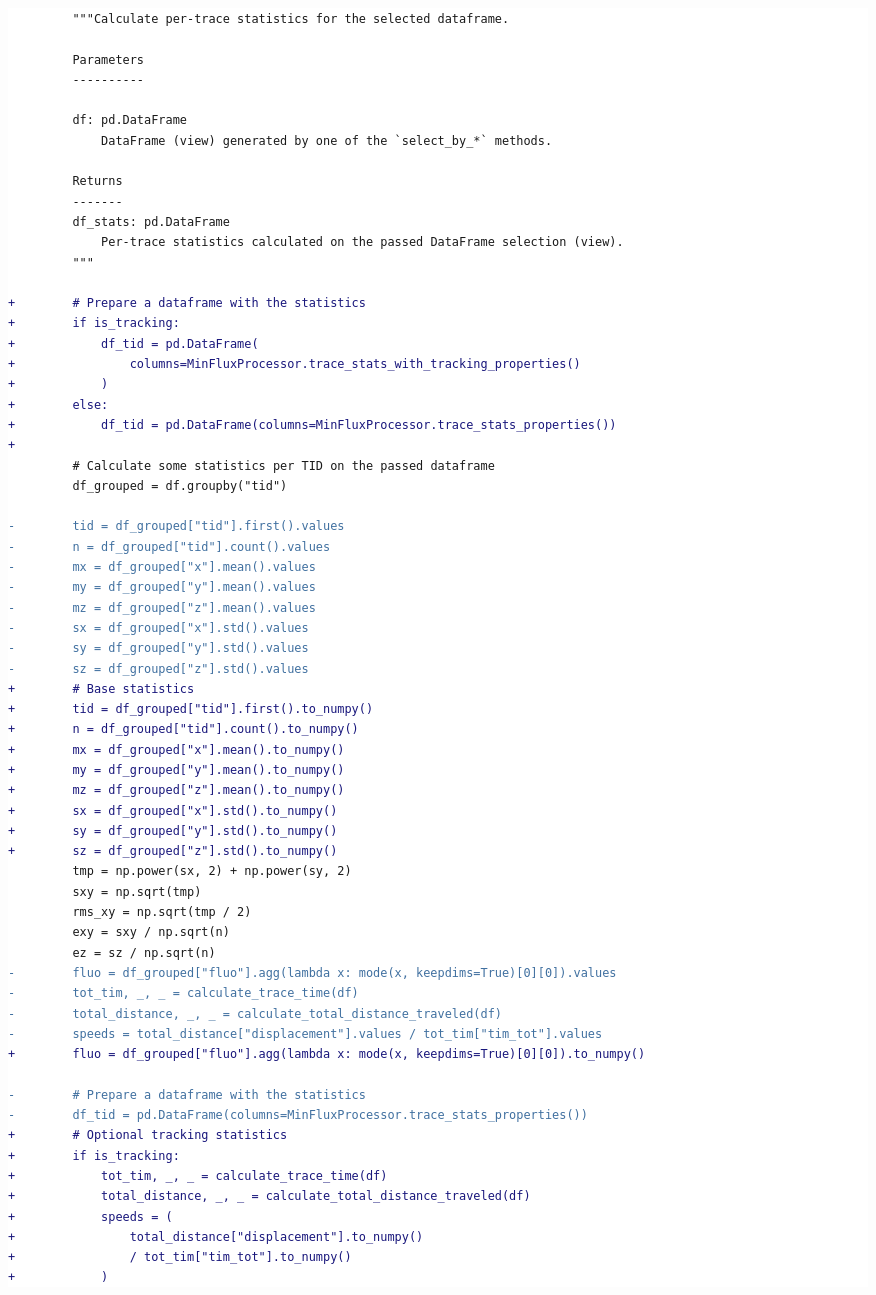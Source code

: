 ```diff
         """Calculate per-trace statistics for the selected dataframe.
 
         Parameters
         ----------
 
         df: pd.DataFrame
             DataFrame (view) generated by one of the `select_by_*` methods.
 
         Returns
         -------
         df_stats: pd.DataFrame
             Per-trace statistics calculated on the passed DataFrame selection (view).
         """
 
+        # Prepare a dataframe with the statistics
+        if is_tracking:
+            df_tid = pd.DataFrame(
+                columns=MinFluxProcessor.trace_stats_with_tracking_properties()
+            )
+        else:
+            df_tid = pd.DataFrame(columns=MinFluxProcessor.trace_stats_properties())
+
         # Calculate some statistics per TID on the passed dataframe
         df_grouped = df.groupby("tid")
 
-        tid = df_grouped["tid"].first().values
-        n = df_grouped["tid"].count().values
-        mx = df_grouped["x"].mean().values
-        my = df_grouped["y"].mean().values
-        mz = df_grouped["z"].mean().values
-        sx = df_grouped["x"].std().values
-        sy = df_grouped["y"].std().values
-        sz = df_grouped["z"].std().values
+        # Base statistics
+        tid = df_grouped["tid"].first().to_numpy()
+        n = df_grouped["tid"].count().to_numpy()
+        mx = df_grouped["x"].mean().to_numpy()
+        my = df_grouped["y"].mean().to_numpy()
+        mz = df_grouped["z"].mean().to_numpy()
+        sx = df_grouped["x"].std().to_numpy()
+        sy = df_grouped["y"].std().to_numpy()
+        sz = df_grouped["z"].std().to_numpy()
         tmp = np.power(sx, 2) + np.power(sy, 2)
         sxy = np.sqrt(tmp)
         rms_xy = np.sqrt(tmp / 2)
         exy = sxy / np.sqrt(n)
         ez = sz / np.sqrt(n)
-        fluo = df_grouped["fluo"].agg(lambda x: mode(x, keepdims=True)[0][0]).values
-        tot_tim, _, _ = calculate_trace_time(df)
-        total_distance, _, _ = calculate_total_distance_traveled(df)
-        speeds = total_distance["displacement"].values / tot_tim["tim_tot"].values
+        fluo = df_grouped["fluo"].agg(lambda x: mode(x, keepdims=True)[0][0]).to_numpy()
 
-        # Prepare a dataframe with the statistics
-        df_tid = pd.DataFrame(columns=MinFluxProcessor.trace_stats_properties())
+        # Optional tracking statistics
+        if is_tracking:
+            tot_tim, _, _ = calculate_trace_time(df)
+            total_distance, _, _ = calculate_total_distance_traveled(df)
+            speeds = (
+                total_distance["displacement"].to_numpy()
+                / tot_tim["tim_tot"].to_numpy()
+            )
```